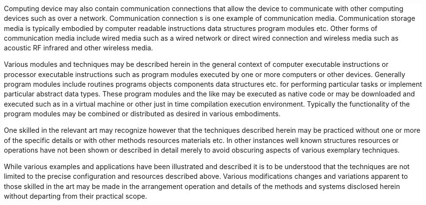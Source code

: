 Computing device may also contain communication connections that allow the device to communicate with other computing devices such as over a network. Communication connection s is one example of communication media. Communication storage media is typically embodied by computer readable instructions data structures program modules etc. Other forms of communication media include wired media such as a wired network or direct wired connection and wireless media such as acoustic RF infrared and other wireless media.

Various modules and techniques may be described herein in the general context of computer executable instructions or processor executable instructions such as program modules executed by one or more computers or other devices. Generally program modules include routines programs objects components data structures etc. for performing particular tasks or implement particular abstract data types. These program modules and the like may be executed as native code or may be downloaded and executed such as in a virtual machine or other just in time compilation execution environment. Typically the functionality of the program modules may be combined or distributed as desired in various embodiments.

One skilled in the relevant art may recognize however that the techniques described herein may be practiced without one or more of the specific details or with other methods resources materials etc. In other instances well known structures resources or operations have not been shown or described in detail merely to avoid obscuring aspects of various exemplary techniques.

While various examples and applications have been illustrated and described it is to be understood that the techniques are not limited to the precise configuration and resources described above. Various modifications changes and variations apparent to those skilled in the art may be made in the arrangement operation and details of the methods and systems disclosed herein without departing from their practical scope.

